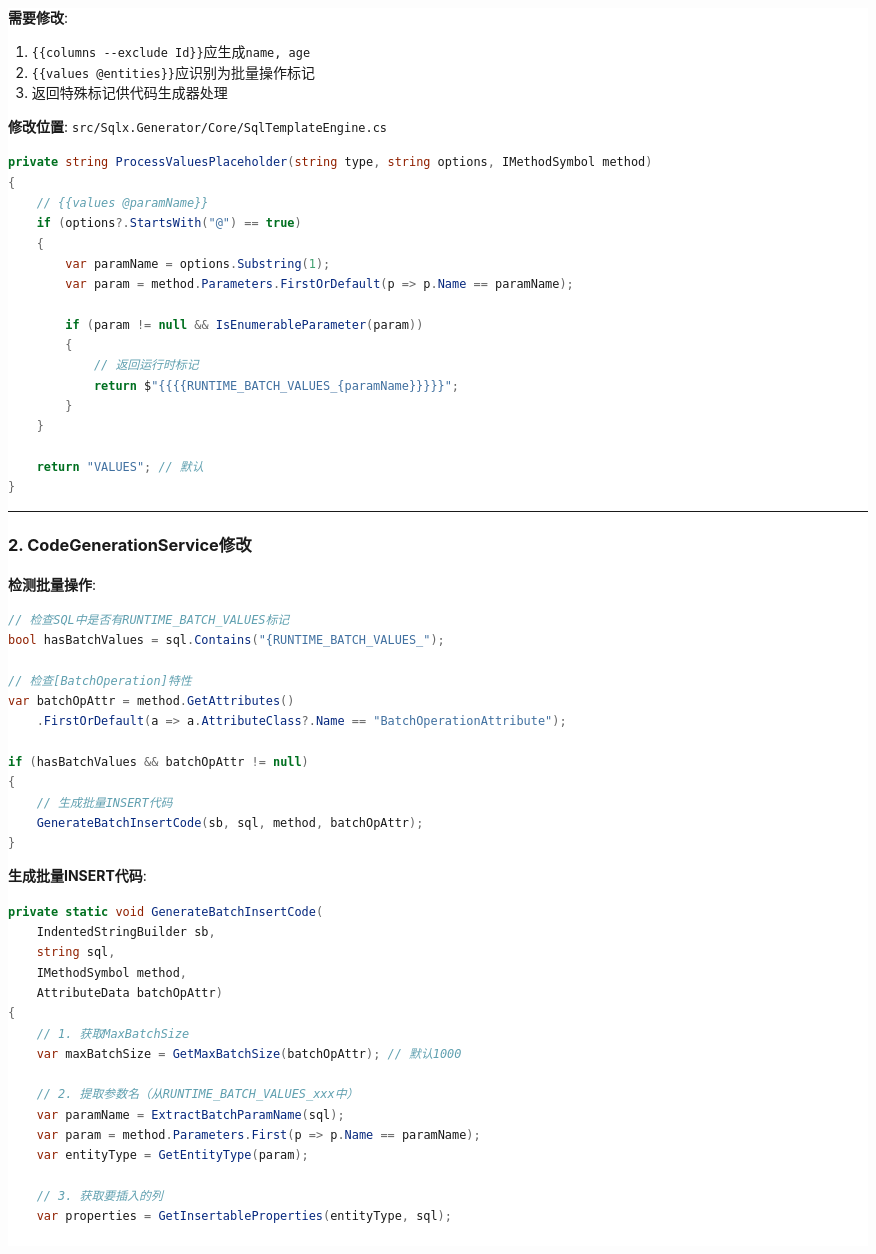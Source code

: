 **需要修改**:
1. `{{columns --exclude Id}}`应生成`name, age`
2. `{{values @entities}}`应识别为批量操作标记
3. 返回特殊标记供代码生成器处理

**修改位置**: `src/Sqlx.Generator/Core/SqlTemplateEngine.cs`

```csharp
private string ProcessValuesPlaceholder(string type, string options, IMethodSymbol method)
{
    // {{values @paramName}}
    if (options?.StartsWith("@") == true)
    {
        var paramName = options.Substring(1);
        var param = method.Parameters.FirstOrDefault(p => p.Name == paramName);
        
        if (param != null && IsEnumerableParameter(param))
        {
            // 返回运行时标记
            return $"{{{{RUNTIME_BATCH_VALUES_{paramName}}}}}";
        }
    }
    
    return "VALUES"; // 默认
}
```

---

### 2. CodeGenerationService修改

**检测批量操作**:
```csharp
// 检查SQL中是否有RUNTIME_BATCH_VALUES标记
bool hasBatchValues = sql.Contains("{RUNTIME_BATCH_VALUES_");

// 检查[BatchOperation]特性
var batchOpAttr = method.GetAttributes()
    .FirstOrDefault(a => a.AttributeClass?.Name == "BatchOperationAttribute");

if (hasBatchValues && batchOpAttr != null)
{
    // 生成批量INSERT代码
    GenerateBatchInsertCode(sb, sql, method, batchOpAttr);
}
```

**生成批量INSERT代码**:
```csharp
private static void GenerateBatchInsertCode(
    IndentedStringBuilder sb, 
    string sql, 
    IMethodSymbol method,
    AttributeData batchOpAttr)
{
    // 1. 获取MaxBatchSize
    var maxBatchSize = GetMaxBatchSize(batchOpAttr); // 默认1000
    
    // 2. 提取参数名（从RUNTIME_BATCH_VALUES_xxx中）
    var paramName = ExtractBatchParamName(sql);
    var param = method.Parameters.First(p => p.Name == paramName);
    var entityType = GetEntityType(param);
    
    // 3. 获取要插入的列
    var properties = GetInsertableProperties(entityType, sql);
    
```